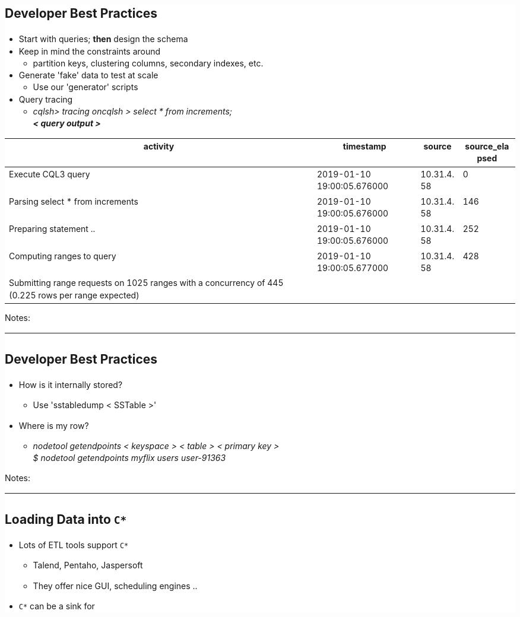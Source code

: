 ## Developer Best Practices

 * Start with queries;  **then**  design the schema
 * Keep in mind the constraints around 
     - partition keys, clustering columns, secondary indexes, etc.
 * Generate 'fake' data to test at scale
     - Use our 'generator' scripts
 * Query tracing
     - *cqlsh>   tracing oncqlsh >   select * from increments;
</br> **< query output >***

| **activity**                                                                                       | **timestamp**              | **source** | **source_elapsed** |
|----------------------------------------------------------------------------------------------------|----------------------------|------------|--------------------|
| Execute CQL3 query                                                                                 | 2019-01-10 19:00:05.676000 | 10.31.4.58 | 0                  |
| Parsing select * from increments                                                                   | 2019-01-10 19:00:05.676000 | 10.31.4.58 | 146                |
| Preparing statement ..                                                                             | 2019-01-10 19:00:05.676000 | 10.31.4.58 | 252                |
| Computing ranges to query                                                                          | 2019-01-10 19:00:05.677000 | 10.31.4.58 | 428                |
| Submitting range requests on 1025 ranges with a concurrency of 445 (0.225 rows per range expected) |                            |            |                    |

Notes: 



---

## Developer Best Practices


 * How is it internally stored?

     - Use 'sstabledump  < SSTable >' 

 * Where is my row?

     - *nodetool getendpoints < keyspace > < table > < primary key >
</br>$ nodetool getendpoints myflix users user-91363*

Notes: 



---

## Loading Data into `C*`


 * Lots of ETL tools support `C*`

     - Talend,  Pentaho, Jaspersoft

     - They offer nice GUI, scheduling engines ..

 * `C*` can be a sink for 
